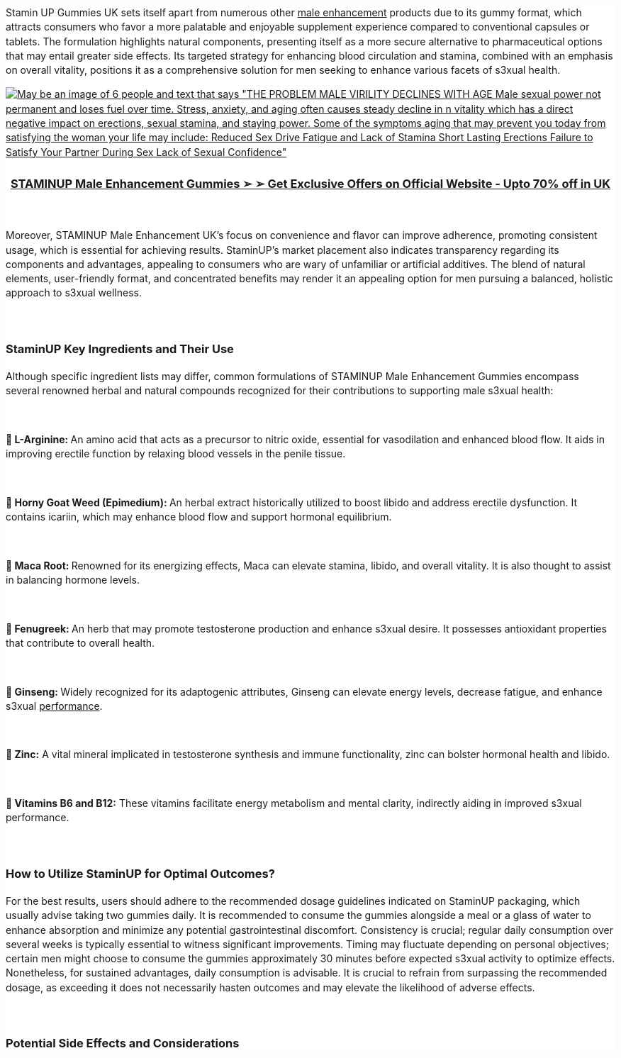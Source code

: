 <p>Stamin UP Gummies UK sets itself apart from numerous other&nbsp;<a href="https://ringzen6drops.com/">male enhancement</a>&nbsp;products due to its gummy format, which attracts consumers who favor a more palatable and enjoyable supplement experience compared to conventional capsules or tablets. The formulation highlights natural components, presenting itself as a more secure alternative to pharmaceutical options that may entail greater side effects. Its targeted strategy for enhancing blood circulation and stamina, combined with an emphasis on overall vitality, positions it as a comprehensive solution for men seeking to enhance various facets of s3xual health.</p>
<p><a href="https://staminup.uk/go/checkout/"><img src="https://scontent.fdel7-1.fna.fbcdn.net/v/t39.30808-6/506207893_9999699196775984_3756292298610385831_n.jpg?_nc_cat=108&amp;ccb=1-7&amp;_nc_sid=cc71e4&amp;_nc_ohc=CiR_aFHtuNIQ7kNvwEHnV5F&amp;_nc_oc=AdlPn9PFI93c2Oy0HREzO-vUWoDUAEaiCznYDYrfcucPljlPqAkGl4oDSbWGBeO1tM0&amp;_nc_zt=23&amp;_nc_ht=scontent.fdel7-1.fna&amp;_nc_gid=vlxG5ci5crVm4shGC4VutA&amp;oh=00_AfMw92C39WUcJhH1v7zKQeToFXxt6zpSHNLXbNI3s9WQ_w&amp;oe=685195FB" alt="May be an image of 6 people and text that says &quot;THE PROBLEM MALE VIRILITY DECLINES WITH AGE Male sexual power not permanent and loses fuel over time. Stress, anxiety, and aging often causes steady decline in n vitality which has a direct negative impact on erections, sexual stamina, and staying power. Some of the symptoms aging that may prevent you today from satisfying the woman your life may include: Reduced Sex Drive Fatigue and Lack of Stamina Short Lasting Erections Failure to Satisfy Your Partner During Sex Lack of Sexual Confidence&quot;" width="909" height="424" border="0" /></a></p>
<h3 style="text-align: center;"><strong><a href="https://staminup.uk/go/checkout/"><u>STAMINUP Male Enhancement Gummies ➢ ➢ Get Exclusive Offers on Official Website - Upto 70% off in UK</u></a></strong></h3>
<p>&nbsp;</p>
<p>Moreover, STAMINUP Male Enhancement UK&rsquo;s focus on convenience and flavor can improve adherence, promoting consistent usage, which is essential for achieving results. StaminUP&rsquo;s market placement also indicates transparency regarding its components and advantages, appealing to consumers who are wary of unfamiliar or artificial additives. The blend of natural elements, user-friendly format, and concentrated benefits may render it an appealing option for men pursuing a balanced, holistic approach to s3xual wellness.</p>
<p>&nbsp;</p>
<h3><strong>StaminUP Key Ingredients and Their Use</strong></h3>
<p>Although specific ingredient lists may differ, common formulations of STAMINUP Male Enhancement Gummies encompass several renowned herbal and natural compounds recognized for their contributions to supporting male s3xual health:</p>
<p>&nbsp;</p>
<p><strong>🌿 L-Arginine:&nbsp;</strong>An amino acid that acts as a precursor to nitric oxide, essential for vasodilation and enhanced blood flow. It aids in improving erectile function by relaxing blood vessels in the penile tissue.&nbsp;</p>
<p>&nbsp;</p>
<p><strong>🌿 Horny Goat Weed (Epimedium):&nbsp;</strong>An herbal extract historically utilized to boost libido and address erectile dysfunction. It contains icariin, which may enhance blood flow and support hormonal equilibrium.</p>
<p>&nbsp;</p>
<p><strong>🌿 Maca Root:&nbsp;</strong>Renowned for its energizing effects, Maca can elevate stamina, libido, and overall vitality. It is also thought to assist in balancing hormone levels.</p>
<p>&nbsp;</p>
<p><strong>🌿 Fenugreek:&nbsp;</strong>An herb that may promote testosterone production and enhance s3xual desire. It possesses antioxidant properties that contribute to overall health.</p>
<p>&nbsp;</p>
<p><strong>🌿 Ginseng:&nbsp;</strong>Widely recognized for its adaptogenic attributes, Ginseng can elevate energy levels, decrease fatigue, and enhance s3xual&nbsp;<a href="https://memoryliftt.com/">performance</a>.</p>
<p>&nbsp;</p>
<p><strong>🌿 Zinc:</strong>&nbsp;A vital mineral implicated in testosterone synthesis and immune functionality, zinc can bolster hormonal health and libido.</p>
<p>&nbsp;</p>
<p><strong>🌿 Vitamins B6 and B12:</strong>&nbsp;These vitamins facilitate energy metabolism and mental clarity, indirectly aiding in improved s3xual performance.</p>
<p>&nbsp;</p>
<h3><strong>How to Utilize StaminUP for Optimal Outcomes?</strong></h3>
<p>For the best results, users should adhere to the recommended dosage guidelines indicated on StaminUP packaging, which usually advise taking two gummies daily. It is recommended to consume the gummies alongside a meal or a glass of water to enhance absorption and minimize any potential gastrointestinal discomfort. Consistency is crucial; regular daily consumption over several weeks is typically essential to witness significant improvements. Timing may fluctuate depending on personal objectives; certain men might choose to consume the gummies approximately 30 minutes before expected s3xual activity to optimize effects. Nonetheless, for sustained advantages, daily consumption is advisable. It is crucial to refrain from surpassing the recommended dosage, as exceeding it does not necessarily hasten outcomes and may elevate the likelihood of adverse effects.</p>
<p>&nbsp;</p>
<h3><strong>Potential Side Effects and Considerations&nbsp;</strong></h3>